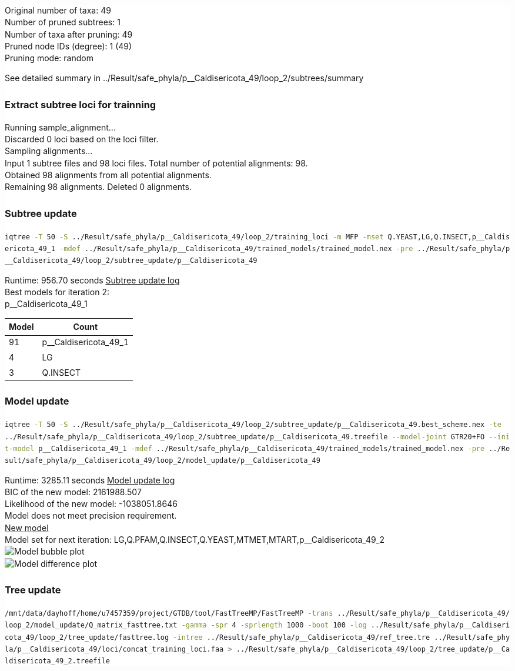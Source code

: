 Original number of taxa: 49   
Number of pruned subtrees: 1   
Number of taxa after pruning: 49   
Pruned node IDs (degree): 1 (49)   
Pruning mode: random   
  
See detailed summary in ../Result/safe_phyla/p__Caldisericota_49/loop_2/subtrees/summary  
### Extract subtree loci for trainning  
Running sample_alignment...  
Discarded 0 loci based on the loci filter.  
Sampling alignments...  
Input 1 subtree files and 98 loci files. Total number of potential alignments: 98.  
Obtained 98 alignments from all potential alignments.  
Remaining 98 alignments. Deleted 0 alignments.  
### Subtree update  
```bash
iqtree -T 50 -S ../Result/safe_phyla/p__Caldisericota_49/loop_2/training_loci -m MFP -mset Q.YEAST,LG,Q.INSECT,p__Caldisericota_49_1 -mdef ../Result/safe_phyla/p__Caldisericota_49/trained_models/trained_model.nex -pre ../Result/safe_phyla/p__Caldisericota_49/loop_2/subtree_update/p__Caldisericota_49
```
  
  Runtime: 956.70 seconds
[Subtree update log](loop_2/subtree_update/p__Caldisericota_49.iqtree)  
Best models for iteration 2:  
p__Caldisericota_49_1  

| Model | Count |
|-------|-------|
| 91 | p__Caldisericota_49_1 |
| 4 | LG |
| 3 | Q.INSECT |
### Model update  
```bash
iqtree -T 50 -S ../Result/safe_phyla/p__Caldisericota_49/loop_2/subtree_update/p__Caldisericota_49.best_scheme.nex -te ../Result/safe_phyla/p__Caldisericota_49/loop_2/subtree_update/p__Caldisericota_49.treefile --model-joint GTR20+FO --init-model p__Caldisericota_49_1 -mdef ../Result/safe_phyla/p__Caldisericota_49/trained_models/trained_model.nex -pre ../Result/safe_phyla/p__Caldisericota_49/loop_2/model_update/p__Caldisericota_49
```
  
  Runtime: 3285.11 seconds
[Model update log](loop_2/model_update/p__Caldisericota_49.iqtree)  
BIC of the new model: 2161988.507  
Likelihood of the new model: -1038051.8646  
Model does not meet precision requirement.  
[New model](trained_models/p__Caldisericota_49_2)  
Model set for next iteration: LG,Q.PFAM,Q.INSECT,Q.YEAST,MTMET,MTART,p__Caldisericota_49_2  
![Model bubble plot](loop_2/p__Caldisericota_49_model_2.png)  
![Model difference plot](loop_2/model_diff_2.png)  
### Tree update  
```bash
/mnt/data/dayhoff/home/u7457359/project/GTDB/tool/FastTreeMP/FastTreeMP -trans ../Result/safe_phyla/p__Caldisericota_49/loop_2/model_update/Q_matrix_fasttree.txt -gamma -spr 4 -sprlength 1000 -boot 100 -log ../Result/safe_phyla/p__Caldisericota_49/loop_2/tree_update/fasttree.log -intree ../Result/safe_phyla/p__Caldisericota_49/ref_tree.tre ../Result/safe_phyla/p__Caldisericota_49/loci/concat_training_loci.faa > ../Result/safe_phyla/p__Caldisericota_49/loop_2/tree_update/p__Caldisericota_49_2.treefile
```
  